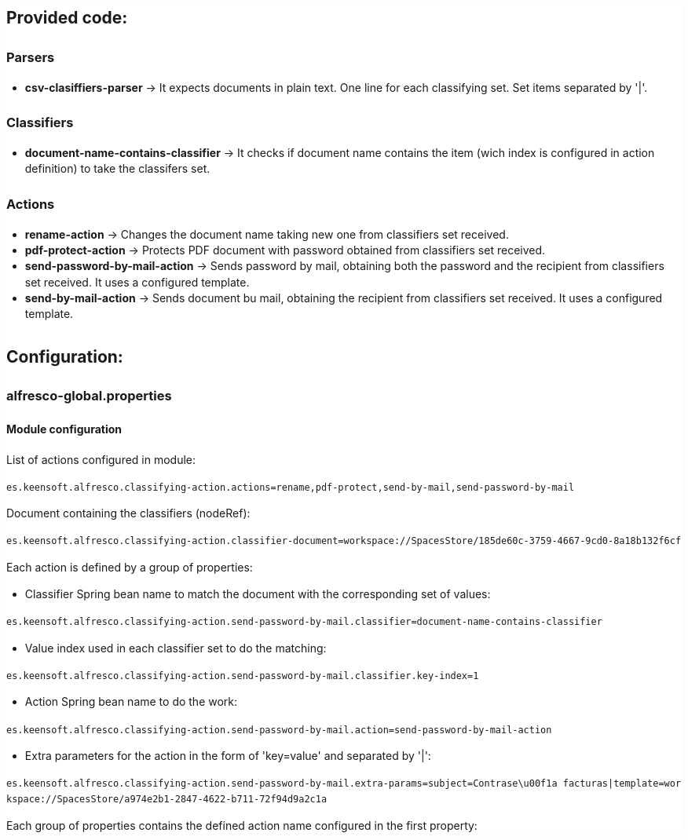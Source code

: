 ## Provided code:
### Parsers
* **csv-clasiffiers-parser** -> It expects documents in plain text. One line for each classifying set. Set items separated by '|'.
### Classifiers
* **document-name-contains-classifier** -> It checks if document name contains the item (wich index is configured in action definition) to take the classifers set.
### Actions
* **rename-action** -> Changes the document name taking new one from classifiers set received.
* **pdf-protect-action** -> Protects PDF document with password obtained from classifiers set received.
* **send-password-by-mail-action** -> Sends password by mail, obtaining both the password and the recipient from classifiers set received. It uses a configured template.
* **send-by-mail-action** -> Sends document bu mail, obtaining the recipient from classifiers set received. It uses a configured template.

## Configuration:
### alfresco-global.properties
#### Module configuration
List of actions configured in module:
```
es.keensoft.alfresco.classifying-action.actions=rename,pdf-protect,send-by-mail,send-password-by-mail
```
Document containing the classifiers (nodeRef):
```
es.keensoft.alfresco.classifying-action.classifier-document=workspace://SpacesStore/185de60c-3759-4667-9cd0-8a18b132f6cf
```
Each action is defined by a group of properties:

* Classifier Spring bean name to match the document with the corresponding set of values: 
```
es.keensoft.alfresco.classifying-action.send-password-by-mail.classifier=document-name-contains-classifier
```
* Value index used in each classifier set to do the matching:
```
es.keensoft.alfresco.classifying-action.send-password-by-mail.classifier.key-index=1
```
* Action Spring bean name to do the work:
```
es.keensoft.alfresco.classifying-action.send-password-by-mail.action=send-password-by-mail-action
```
* Extra parameters for the action in the form of 'key=value' and separated by '|':
```
es.keensoft.alfresco.classifying-action.send-password-by-mail.extra-params=subject=Contrase\u00f1a facturas|template=workspace://SpacesStore/a974e2b1-2847-4622-b711-72f94d9a2c1a
```
Each group of properties contains the defined action name configured in the first property:

